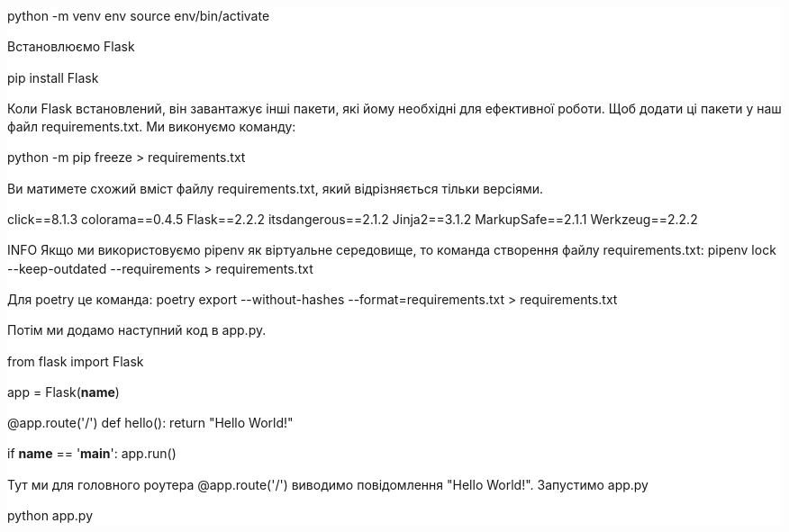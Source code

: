 python -m venv env 
source env/bin/activate 


Встановлюємо Flask



pip install Flask


Коли Flask встановлений, він завантажує інші пакети, які йому необхідні для ефективної роботи. Щоб додати ці пакети у наш файл requirements.txt. Ми виконуємо команду:



python -m pip freeze > requirements.txt


Ви матимете схожий вміст файлу requirements.txt, який відрізняється тільки версіями.



click==8.1.3
colorama==0.4.5
Flask==2.2.2
itsdangerous==2.1.2
Jinja2==3.1.2
MarkupSafe==2.1.1
Werkzeug==2.2.2


INFO
Якщо ми використовуємо pipenv як віртуальне середовище, то команда створення файлу requirements.txt:
pipenv lock --keep-outdated --requirements > requirements.txt


Для poetry це команда:
poetry export --without-hashes --format=requirements.txt > requirements.txt


Потім ми додамо наступний код в app.py.



from flask import Flask

app = Flask(__name__)


@app.route('/')
def hello():
    return "Hello World!"


if __name__ == '__main__':
    app.run()


Тут ми для головного роутера @app.route('/') виводимо повідомлення "Hello World!". Запустимо app.py



python app.py

